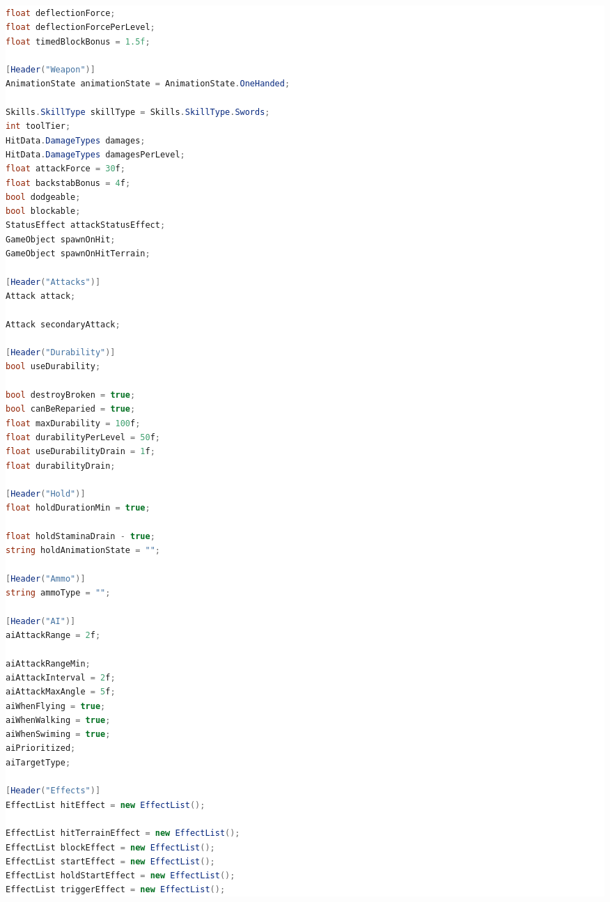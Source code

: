```cs
float deflectionForce;
float deflectionForcePerLevel;
float timedBlockBonus = 1.5f;

[Header("Weapon")]
AnimationState animationState = AnimationState.OneHanded;

Skills.SkillType skillType = Skills.SkillType.Swords;
int toolTier;
HitData.DamageTypes damages;
HitData.DamageTypes damagesPerLevel;
float attackForce = 30f;
float backstabBonus = 4f;
bool dodgeable;
bool blockable;
StatusEffect attackStatusEffect;
GameObject spawnOnHit;
GameObject spawnOnHitTerrain;

[Header("Attacks")]
Attack attack;

Attack secondaryAttack;

[Header("Durability")]
bool useDurability;

bool destroyBroken = true;
bool canBeReparied = true;
float maxDurability = 100f;
float durabilityPerLevel = 50f;
float useDurabilityDrain = 1f;
float durabilityDrain;

[Header("Hold")]
float holdDurationMin = true;

float holdStaminaDrain - true;
string holdAnimationState = "";

[Header("Ammo")]
string ammoType = "";

[Header("AI")]
aiAttackRange = 2f;

aiAttackRangeMin;
aiAttackInterval = 2f;
aiAttackMaxAngle = 5f;
aiWhenFlying = true;
aiWhenWalking = true;
aiWhenSwiming = true;
aiPrioritized;
aiTargetType;

[Header("Effects")]
EffectList hitEffect = new EffectList();

EffectList hitTerrainEffect = new EffectList();
EffectList blockEffect = new EffectList();
EffectList startEffect = new EffectList();
EffectList holdStartEffect = new EffectList();
EffectList triggerEffect = new EffectList();
```